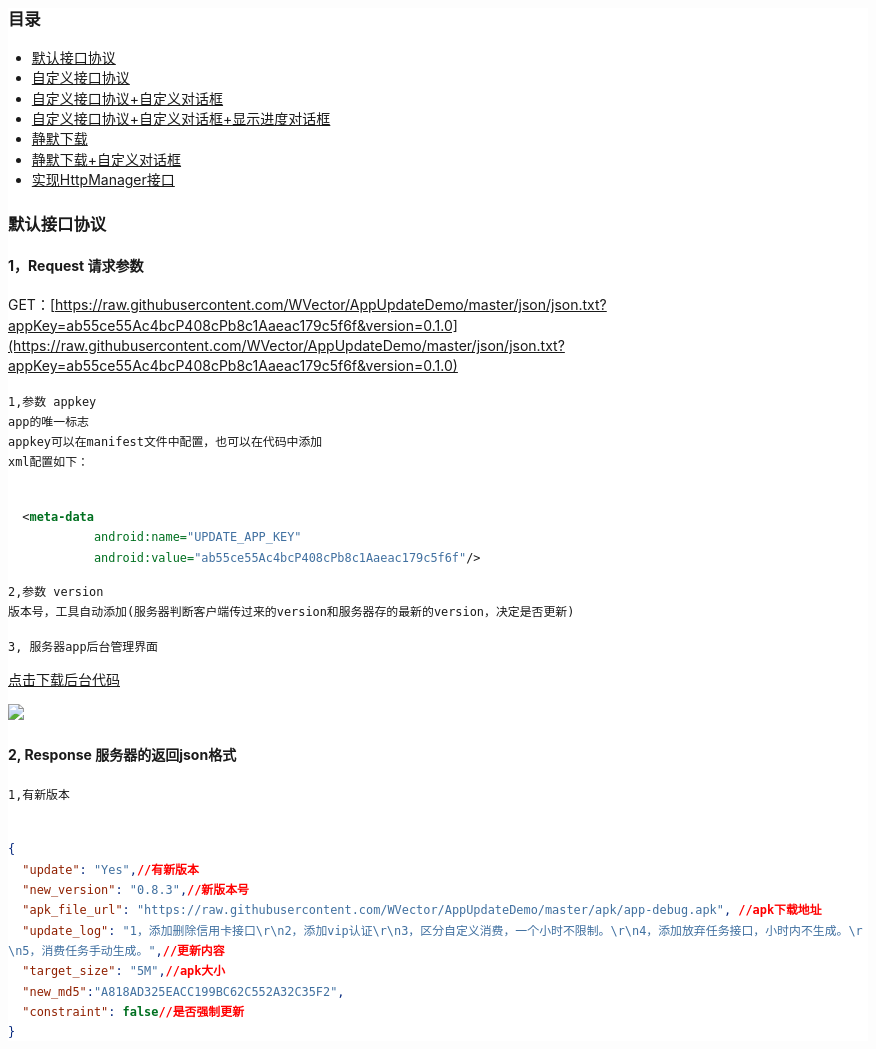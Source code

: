 
### 目录

* [默认接口协议](#默认接口协议)
* [自定义接口协议](#自定义接口协议)
* [自定义接口协议+自定义对话框](#自定义接口协议+自定义对话框)
* [自定义接口协议+自定义对话框+显示进度对话框](#自定义接口协议+自定义对话框+显示进度对话框)
* [静默下载](#静默下载)
* [静默下载+自定义对话框](#静默下载+自定义对话框)
* [实现HttpManager接口](#实现HttpManager接口)

### 默认接口协议 

#### 1，Request 请求参数

GET：[https://raw.githubusercontent.com/WVector/AppUpdateDemo/master/json/json.txt?appKey=ab55ce55Ac4bcP408cPb8c1Aaeac179c5f6f&version=0.1.0](https://raw.githubusercontent.com/WVector/AppUpdateDemo/master/json/json.txt?appKey=ab55ce55Ac4bcP408cPb8c1Aaeac179c5f6f&version=0.1.0)



	1,参数 appkey 
	app的唯一标志
	appkey可以在manifest文件中配置，也可以在代码中添加
	xml配置如下：

```xml

  <meta-data
            android:name="UPDATE_APP_KEY"
            android:value="ab55ce55Ac4bcP408cPb8c1Aaeac179c5f6f"/>

```
	
	2,参数 version 
	版本号，工具自动添加(服务器判断客户端传过来的version和服务器存的最新的version，决定是否更新)
	
```json

```

	3, 服务器app后台管理界面 

[点击下载后台代码](https://raw.githubusercontent.com/WVector/AppUpdateDemo/master/web/AppVersionManger.rar) 

<img src="https://raw.githubusercontent.com/WVector/AppUpdateDemo/master/image/example_04.png?raw=true" width="1000">

#### 2, Response 服务器的返回json格式
	1,有新版本

```json

{
  "update": "Yes",//有新版本
  "new_version": "0.8.3",//新版本号
  "apk_file_url": "https://raw.githubusercontent.com/WVector/AppUpdateDemo/master/apk/app-debug.apk", //apk下载地址
  "update_log": "1，添加删除信用卡接口\r\n2，添加vip认证\r\n3，区分自定义消费，一个小时不限制。\r\n4，添加放弃任务接口，小时内不生成。\r\n5，消费任务手动生成。",//更新内容
  "target_size": "5M",//apk大小
  "new_md5":"A818AD325EACC199BC62C552A32C35F2",
  "constraint": false//是否强制更新
}

```
